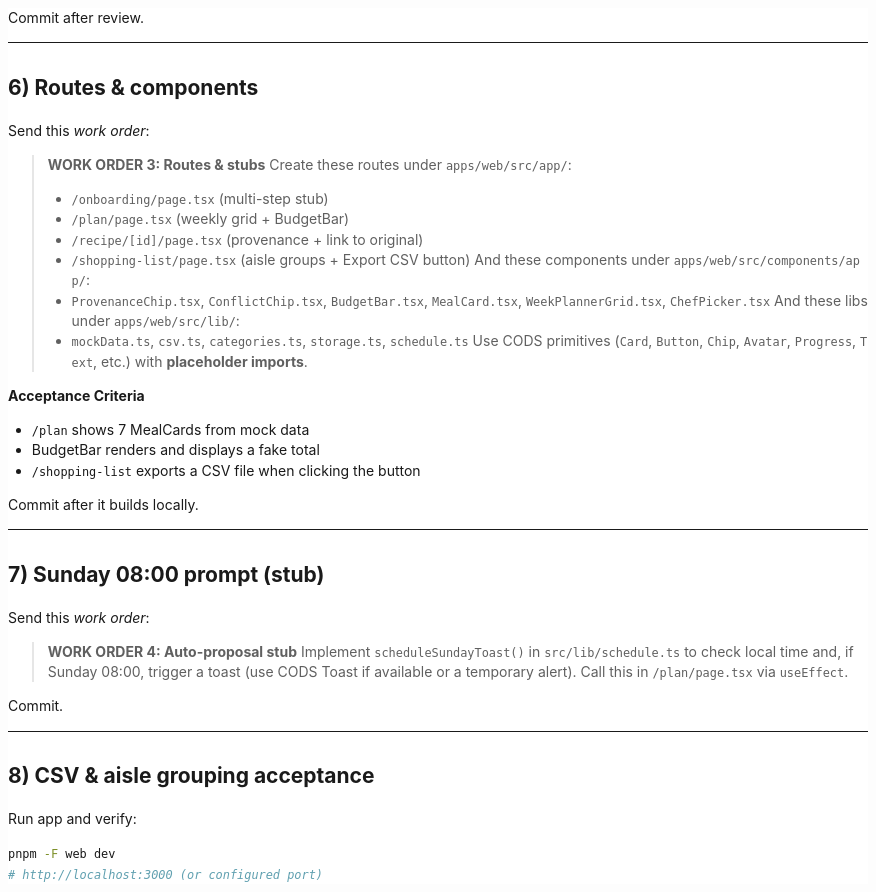 Commit after review.

---

## 6) Routes & components

Send this *work order*:

> **WORK ORDER 3: Routes & stubs**
> Create these routes under `apps/web/src/app/`:
>
> * `/onboarding/page.tsx` (multi-step stub)
> * `/plan/page.tsx` (weekly grid + BudgetBar)
> * `/recipe/[id]/page.tsx` (provenance + link to original)
> * `/shopping-list/page.tsx` (aisle groups + Export CSV button)
>   And these components under `apps/web/src/components/app/`:
> * `ProvenanceChip.tsx`, `ConflictChip.tsx`, `BudgetBar.tsx`, `MealCard.tsx`, `WeekPlannerGrid.tsx`, `ChefPicker.tsx`
>   And these libs under `apps/web/src/lib/`:
> * `mockData.ts`, `csv.ts`, `categories.ts`, `storage.ts`, `schedule.ts`
>   Use CODS primitives (`Card`, `Button`, `Chip`, `Avatar`, `Progress`, `Text`, etc.) with **placeholder imports**.

**Acceptance Criteria**

* `/plan` shows 7 MealCards from mock data
* BudgetBar renders and displays a fake total
* `/shopping-list` exports a CSV file when clicking the button

Commit after it builds locally.

---

## 7) Sunday 08:00 prompt (stub)

Send this *work order*:

> **WORK ORDER 4: Auto-proposal stub**
> Implement `scheduleSundayToast()` in `src/lib/schedule.ts` to check local time and, if Sunday 08:00, trigger a toast (use CODS Toast if available or a temporary alert). Call this in `/plan/page.tsx` via `useEffect`.

Commit.

---

## 8) CSV & aisle grouping acceptance

Run app and verify:

```bash
pnpm -F web dev
# http://localhost:3000 (or configured port)
```
